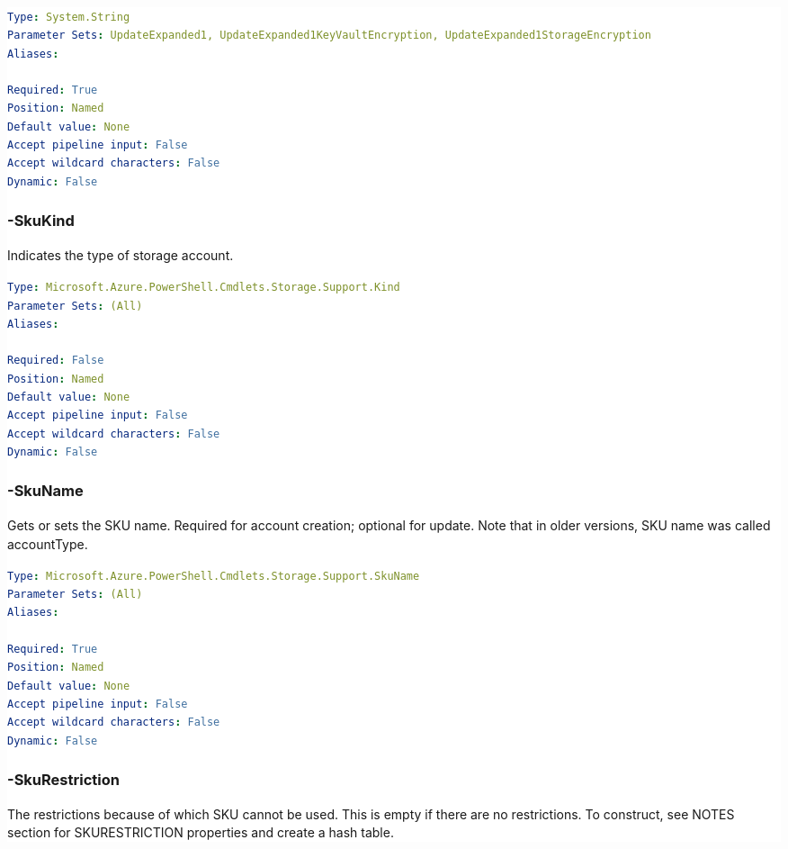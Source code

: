 ```yaml
Type: System.String
Parameter Sets: UpdateExpanded1, UpdateExpanded1KeyVaultEncryption, UpdateExpanded1StorageEncryption
Aliases:

Required: True
Position: Named
Default value: None
Accept pipeline input: False
Accept wildcard characters: False
Dynamic: False
```

### -SkuKind
Indicates the type of storage account.

```yaml
Type: Microsoft.Azure.PowerShell.Cmdlets.Storage.Support.Kind
Parameter Sets: (All)
Aliases:

Required: False
Position: Named
Default value: None
Accept pipeline input: False
Accept wildcard characters: False
Dynamic: False
```

### -SkuName
Gets or sets the SKU name.
Required for account creation; optional for update.
Note that in older versions, SKU name was called accountType.

```yaml
Type: Microsoft.Azure.PowerShell.Cmdlets.Storage.Support.SkuName
Parameter Sets: (All)
Aliases:

Required: True
Position: Named
Default value: None
Accept pipeline input: False
Accept wildcard characters: False
Dynamic: False
```

### -SkuRestriction
The restrictions because of which SKU cannot be used.
This is empty if there are no restrictions.
To construct, see NOTES section for SKURESTRICTION properties and create a hash table.
